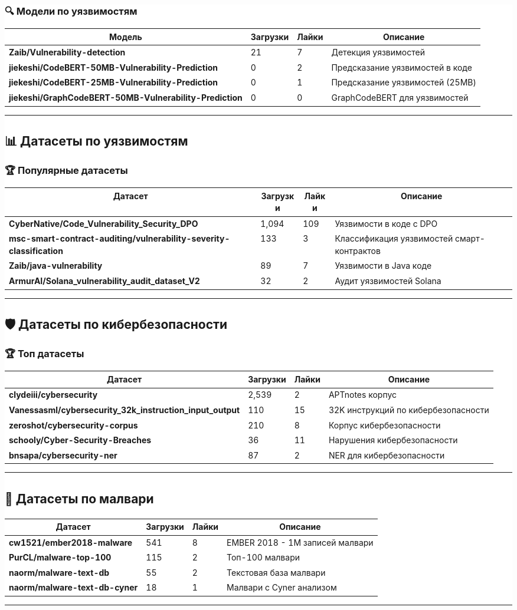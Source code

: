 ### 🔍 Модели по уязвимостям

| Модель | Загрузки | Лайки | Описание |
|--------|----------|-------|----------|
| **Zaib/Vulnerability-detection** | 21 | 7 | Детекция уязвимостей |
| **jiekeshi/CodeBERT-50MB-Vulnerability-Prediction** | 0 | 2 | Предсказание уязвимостей в коде |
| **jiekeshi/CodeBERT-25MB-Vulnerability-Prediction** | 0 | 1 | Предсказание уязвимостей (25MB) |
| **jiekeshi/GraphCodeBERT-50MB-Vulnerability-Prediction** | 0 | 0 | GraphCodeBERT для уязвимостей |

---

## 📊 Датасеты по уязвимостям

### 🏆 Популярные датасеты

| Датасет | Загрузки | Лайки | Описание |
|---------|----------|-------|----------|
| **CyberNative/Code_Vulnerability_Security_DPO** | 1,094 | 109 | Уязвимости в коде с DPO |
| **msc-smart-contract-auditing/vulnerability-severity-classification** | 133 | 3 | Классификация уязвимостей смарт-контрактов |
| **Zaib/java-vulnerability** | 89 | 7 | Уязвимости в Java коде |
| **ArmurAI/Solana_vulnerability_audit_dataset_V2** | 32 | 2 | Аудит уязвимостей Solana |

---

## 🛡️ Датасеты по кибербезопасности

### 🏆 Топ датасеты

| Датасет | Загрузки | Лайки | Описание |
|---------|----------|-------|----------|
| **clydeiii/cybersecurity** | 2,539 | 2 | APTnotes корпус |
| **Vanessasml/cybersecurity_32k_instruction_input_output** | 110 | 15 | 32K инструкций по кибербезопасности |
| **zeroshot/cybersecurity-corpus** | 210 | 8 | Корпус кибербезопасности |
| **schooly/Cyber-Security-Breaches** | 36 | 11 | Нарушения кибербезопасности |
| **bnsapa/cybersecurity-ner** | 87 | 2 | NER для кибербезопасности |

---

## 🔐 Датасеты по малвари

| Датасет | Загрузки | Лайки | Описание |
|---------|----------|-------|----------|
| **cw1521/ember2018-malware** | 541 | 8 | EMBER 2018 - 1M записей малвари |
| **PurCL/malware-top-100** | 115 | 2 | Топ-100 малвари |
| **naorm/malware-text-db** | 55 | 2 | Текстовая база малвари |
| **naorm/malware-text-db-cyner** | 18 | 1 | Малвари с Cyner анализом |

---